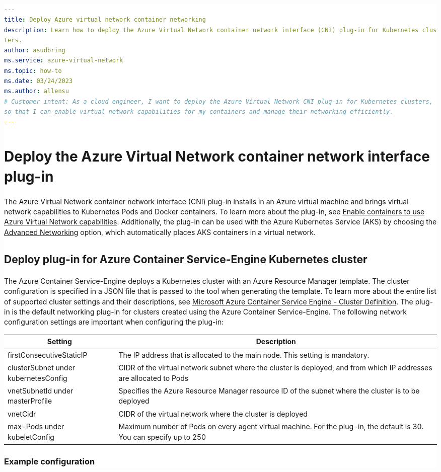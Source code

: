 ```yaml
---
title: Deploy Azure virtual network container networking
description: Learn how to deploy the Azure Virtual Network container network interface (CNI) plug-in for Kubernetes clusters.
author: asudbring
ms.service: azure-virtual-network
ms.topic: how-to
ms.date: 03/24/2023
ms.author: allensu
# Customer intent: As a cloud engineer, I want to deploy the Azure Virtual Network CNI plug-in for Kubernetes clusters, so that I can enable virtual network capabilities for my containers and manage their networking efficiently.
---
```


# Deploy the Azure Virtual Network container network interface plug-in

The Azure Virtual Network container network interface (CNI) plug-in installs in an Azure virtual machine and brings virtual network capabilities to Kubernetes Pods and Docker containers. To learn more about the plug-in, see [Enable containers to use Azure Virtual Network capabilities](container-networking-overview.md). Additionally, the plug-in can be used with the Azure Kubernetes Service (AKS) by choosing the [Advanced Networking](/azure/aks/configure-azure-cni?toc=%2fazure%2fvirtual-network%2ftoc.json) option, which automatically places AKS containers in a virtual network.

## Deploy plug-in for Azure Container Service-Engine Kubernetes cluster

The Azure Container Service-Engine deploys a Kubernetes cluster with an Azure Resource Manager template. The cluster configuration is specified in a JSON file that is passed to the tool when generating the template. To learn more about the entire list of supported cluster settings and their descriptions, see [Microsoft Azure Container Service Engine - Cluster Definition](https://github.com/Azure/acs-engine/blob/master/docs/clusterdefinition.md). The plug-in is the default networking plug-in for clusters created using the Azure Container Service-Engine. The following network configuration settings are important when configuring the plug-in:

  | Setting                              | Description                                                                                                           |
  |--------------------------------------|------------------------------------------------------------------------------------------------------                 |
  | firstConsecutiveStaticIP             | The IP address that is allocated to the main node. This setting is mandatory.                                   |
  | clusterSubnet under kubernetesConfig | CIDR of the virtual network subnet where the cluster is deployed, and from which IP addresses are allocated to Pods   |
  | vnetSubnetId under masterProfile     | Specifies the Azure Resource Manager resource ID of the subnet where the cluster is to be deployed                    |
  | vnetCidr                             | CIDR of the virtual network where the cluster is deployed                                                             |
  | max-Pods under kubeletConfig         | Maximum number of Pods on every agent virtual machine. For the plug-in, the default is 30. You can specify up to 250  |

### Example configuration
